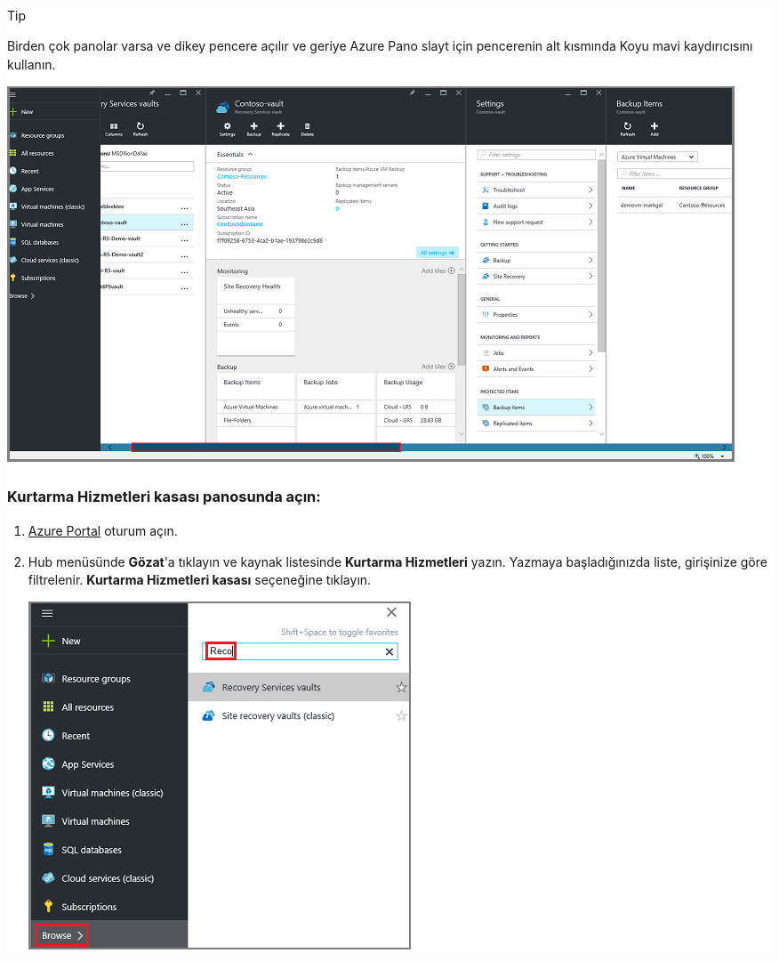 > [!TIP]
> Birden çok panolar varsa ve dikey pencere açılır ve geriye Azure Pano slayt için pencerenin alt kısmında Koyu mavi kaydırıcısını kullanın.
>
>

![Kaydırıcı ile tam görünümü](./media/backup-azure-manage-vms/bottom-slider.png)

### <a name="open-a-recovery-services-vault-in-the-dashboard"></a>Kurtarma Hizmetleri kasası panosunda açın:
1. [Azure Portal](https://portal.azure.com/) oturum açın.
2. Hub menüsünde **Gözat**'a tıklayın ve kaynak listesinde **Kurtarma Hizmetleri** yazın. Yazmaya başladığınızda liste, girişinize göre filtrelenir. **Kurtarma Hizmetleri kasası** seçeneğine tıklayın.

    ![Kurtarma Hizmetleri Kasası oluşturma 1. adım](./media/backup-azure-manage-vms/browse-to-rs-vaults.png)
